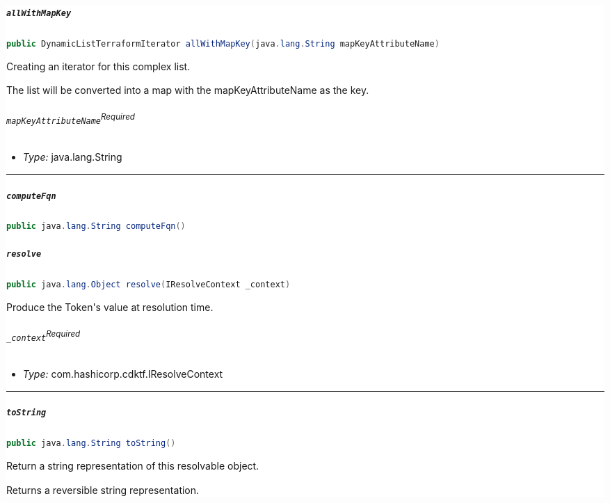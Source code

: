 ##### `allWithMapKey` <a name="allWithMapKey" id="@cdktf/provider-opentelekomcloud.lbIpgroupV3.LbIpgroupV3IpListStructList.allWithMapKey"></a>

```java
public DynamicListTerraformIterator allWithMapKey(java.lang.String mapKeyAttributeName)
```

Creating an iterator for this complex list.

The list will be converted into a map with the mapKeyAttributeName as the key.

###### `mapKeyAttributeName`<sup>Required</sup> <a name="mapKeyAttributeName" id="@cdktf/provider-opentelekomcloud.lbIpgroupV3.LbIpgroupV3IpListStructList.allWithMapKey.parameter.mapKeyAttributeName"></a>

- *Type:* java.lang.String

---

##### `computeFqn` <a name="computeFqn" id="@cdktf/provider-opentelekomcloud.lbIpgroupV3.LbIpgroupV3IpListStructList.computeFqn"></a>

```java
public java.lang.String computeFqn()
```

##### `resolve` <a name="resolve" id="@cdktf/provider-opentelekomcloud.lbIpgroupV3.LbIpgroupV3IpListStructList.resolve"></a>

```java
public java.lang.Object resolve(IResolveContext _context)
```

Produce the Token's value at resolution time.

###### `_context`<sup>Required</sup> <a name="_context" id="@cdktf/provider-opentelekomcloud.lbIpgroupV3.LbIpgroupV3IpListStructList.resolve.parameter._context"></a>

- *Type:* com.hashicorp.cdktf.IResolveContext

---

##### `toString` <a name="toString" id="@cdktf/provider-opentelekomcloud.lbIpgroupV3.LbIpgroupV3IpListStructList.toString"></a>

```java
public java.lang.String toString()
```

Return a string representation of this resolvable object.

Returns a reversible string representation.
